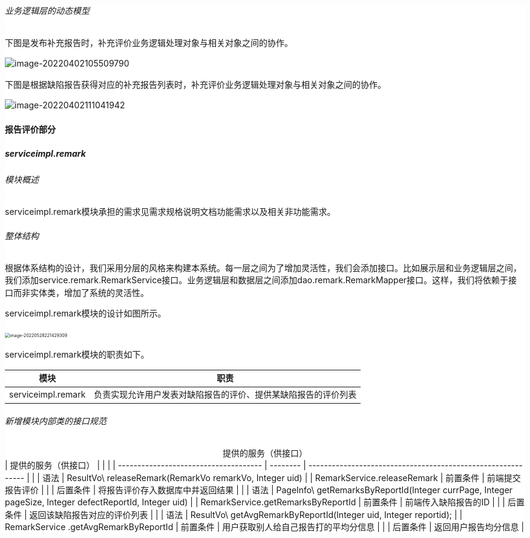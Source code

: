 ######  业务逻辑层的动态模型

下图是发布补充报告时，补充评价业务逻辑处理对象与相关对象之间的协作。

![image-20220402105509790](https://ydjsir-edu.oss-cn-shanghai.aliyuncs.com/SE3/pictures/image-20220402105509790.png)

下图是根据缺陷报告获得对应的补充报告列表时，补充评价业务逻辑处理对象与相关对象之间的协作。

![image-20220402111041942](https://ydjsir-edu.oss-cn-shanghai.aliyuncs.com/SE3/pictures/image-20220402111041942.png)

#### 报告评价部分

##### serviceimpl.remark

###### 模块概述

serviceimpl.remark模块承担的需求见需求规格说明文档功能需求以及相关非功能需求。

###### 整体结构

根据体系结构的设计，我们采用分层的风格来构建本系统。每一层之间为了增加灵活性，我们会添加接口。比如展示层和业务逻辑层之间，我们添加service.remark.RemarkService接口。业务逻辑层和数据层之间添加dao.remark.RemarkMapper接口。这样，我们将依赖于接口而非实体类，增加了系统的灵活性。

serviceimpl.remark模块的设计如图所示。

<img src="https://ydjsir-edu.oss-cn-shanghai.aliyuncs.com/SE3/pictures/image-20220528221429309.png" alt="image-20220528221429309" style="zoom:50%;" />

serviceimpl.remark模块的职责如下。

| 模块               | 职责                                                         |
| ------------------ | ------------------------------------------------------------ |
| serviceimpl.remark | 负责实现允许用户发表对缺陷报告的评价、提供某缺陷报告的评价列表 |



###### 新增模块内部类的接口规范

<center>提供的服务（供接口）</center>
| 提供的服务（供接口）                  |          |                                                              |
| ------------------------------------- | -------- | ------------------------------------------------------------ |
|                                       | 语法     | ResultVo\<RemarkVo> releaseRemark(RemarkVo remarkVo, Integer uid) |
| RemarkService.releaseRemark           | 前置条件 | 前端提交报告评价                                             |
|                                       | 后置条件 | 将报告评价存入数据库中并返回结果                             |
|                                       | 语法     | PageInfo\<RemarkVo> getRemarksByReportId(Integer currPage, Integer pageSize, Integer defectReportId, Integer uid) |
| RemarkService.getRemarksByReportId    | 前置条件 | 前端传入缺陷报告的ID                                         |
|                                       | 后置条件 | 返回该缺陷报告对应的评价列表                                 |
|                                       | 语法     | ResultVo\<Double> getAvgRemarkByReportId(Integer uid, Integer reportid); |
| RemarkService .getAvgRemarkByReportId | 前置条件 | 用户获取别人给自己报告打的平均分信息                         |
|                                       | 后置条件 | 返回用户报告均分信息                                         |
